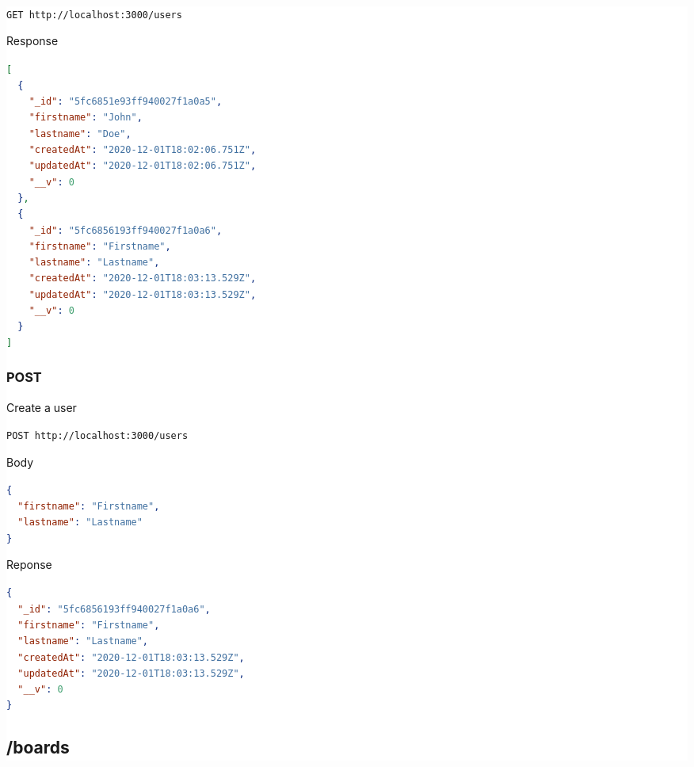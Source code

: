 ```
GET http://localhost:3000/users
```

Response
```json
[
  {
    "_id": "5fc6851e93ff940027f1a0a5",
    "firstname": "John",
    "lastname": "Doe",
    "createdAt": "2020-12-01T18:02:06.751Z",
    "updatedAt": "2020-12-01T18:02:06.751Z",
    "__v": 0
  },
  {
    "_id": "5fc6856193ff940027f1a0a6",
    "firstname": "Firstname",
    "lastname": "Lastname",
    "createdAt": "2020-12-01T18:03:13.529Z",
    "updatedAt": "2020-12-01T18:03:13.529Z",
    "__v": 0
  }
]
```

### POST
Create a user

```
POST http://localhost:3000/users
```

Body
```json
{
  "firstname": "Firstname",
  "lastname": "Lastname"
}
```

Reponse
```json
{
  "_id": "5fc6856193ff940027f1a0a6",
  "firstname": "Firstname",
  "lastname": "Lastname",
  "createdAt": "2020-12-01T18:03:13.529Z",
  "updatedAt": "2020-12-01T18:03:13.529Z",
  "__v": 0
}
```

## /boards
